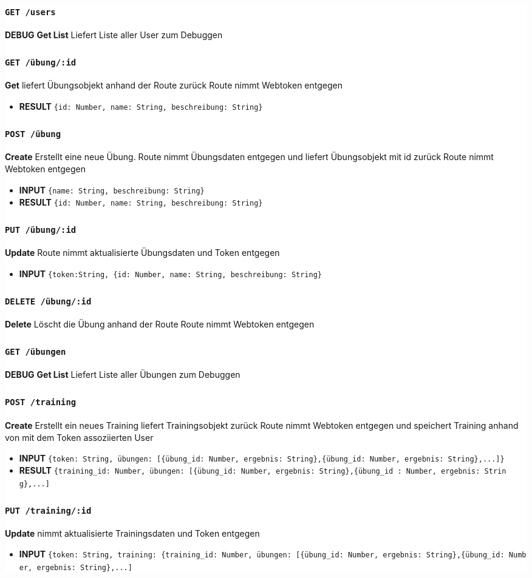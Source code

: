 ### `GET /users`
**DEBUG**
**Get List**
Liefert Liste aller User zum Debuggen

### `GET /übung/:id`
**Get**
liefert Übungsobjekt anhand der Route zurück
Route nimmt Webtoken entgegen
- **RESULT** `{id: Number, name: String, beschreibung: String}`

### `POST /übung`
**Create** 
Erstellt eine neue Übung.
Route nimmt Übungsdaten entgegen und liefert Übungsobjekt mit id zurück
Route nimmt Webtoken entgegen
- **INPUT**  `{name: String, beschreibung: String}`
- **RESULT** `{id: Number, name: String, beschreibung: String}`

### `PUT /übung/:id`
**Update**
Route nimmt aktualisierte Übungsdaten und Token entgegen
- **INPUT** `{token:String, {id: Number, name: String, beschreibung: String}`

### `DELETE /übung/:id`
**Delete**
Löscht die Übung anhand der Route
Route nimmt Webtoken entgegen

### `GET /übungen`
**DEBUG**
**Get List**
Liefert Liste aller Übungen zum Debuggen

### `POST /training`
**Create**
Erstellt ein neues Training
liefert Trainingsobjekt zurück
Route nimmt Webtoken entgegen und speichert Training anhand von mit dem Token assoziierten User
- **INPUT**  `{token: String, übungen: [{übung_id: Number, ergebnis: String},{übung_id: Number, ergebnis: String},...]}`
- **RESULT** `{training_id: Number, übungen: [{übung_id: Number, ergebnis: String},{übung_id : Number, ergebnis: String},...]`

### `PUT /training/:id`
**Update**
nimmt aktualisierte Trainingsdaten und Token entgegen
- **INPUT** `{token: String, training: {training_id: Number, übungen: [{übung_id: Number, ergebnis: String},{übung_id: Number, ergebnis: String},...]`
